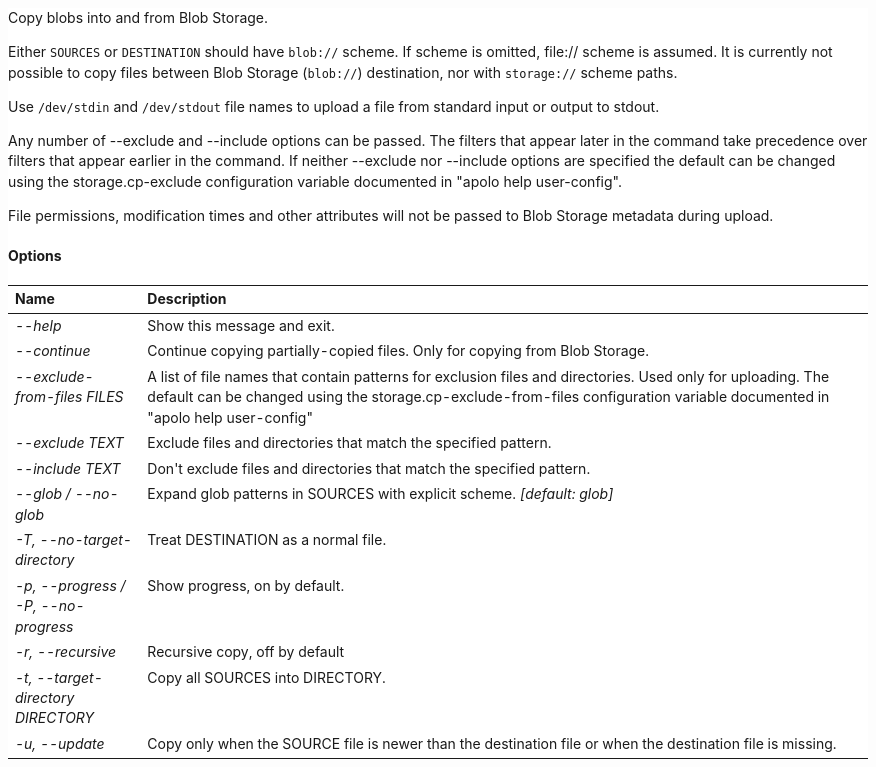 Copy blobs into and from Blob Storage.

Either `SOURCES` or `DESTINATION`
should have `blob://` scheme.
If scheme is omitted, file:// scheme is assumed.
It is currently not possible to
copy files between Blob Storage (`blob://`)
destination, nor with `storage://`
scheme paths.

Use `/dev/stdin` and
`/dev/stdout` file names to upload a file from standard input
or output to
stdout.

Any number of --exclude and --include options can be passed.  The
filters that appear later in the command take precedence over filters
that
appear earlier in the command.  If neither --exclude nor
--include options are
specified the default can be changed using the
storage.cp-exclude
configuration variable documented in
"apolo help user-config".

File
permissions, modification times and other attributes will not be passed to
Blob Storage metadata during upload.

#### Options

| Name | Description |
| :--- | :--- |
| _--help_ | Show this message and exit. |
| _--continue_ | Continue copying partially-copied files. Only for copying from Blob Storage. |
| _--exclude-from-files FILES_ | A list of file names that contain patterns for exclusion files and directories. Used only for uploading. The default can be changed using the storage.cp-exclude-from-files configuration variable documented in "apolo help user-config" |
| _--exclude TEXT_ | Exclude files and directories that match the specified pattern. |
| _--include TEXT_ | Don't exclude files and directories that match the specified pattern. |
| _--glob / --no-glob_ | Expand glob patterns in SOURCES with explicit scheme.  _\[default: glob\]_ |
| _-T, --no-target-directory_ | Treat DESTINATION as a normal file. |
| _-p, --progress / -P, --no-progress_ | Show progress, on by default. |
| _-r, --recursive_ | Recursive copy, off by default |
| _-t, --target-directory DIRECTORY_ | Copy all SOURCES into DIRECTORY. |
| _-u, --update_ | Copy only when the SOURCE file is newer than the destination file or when the destination file is missing. |


